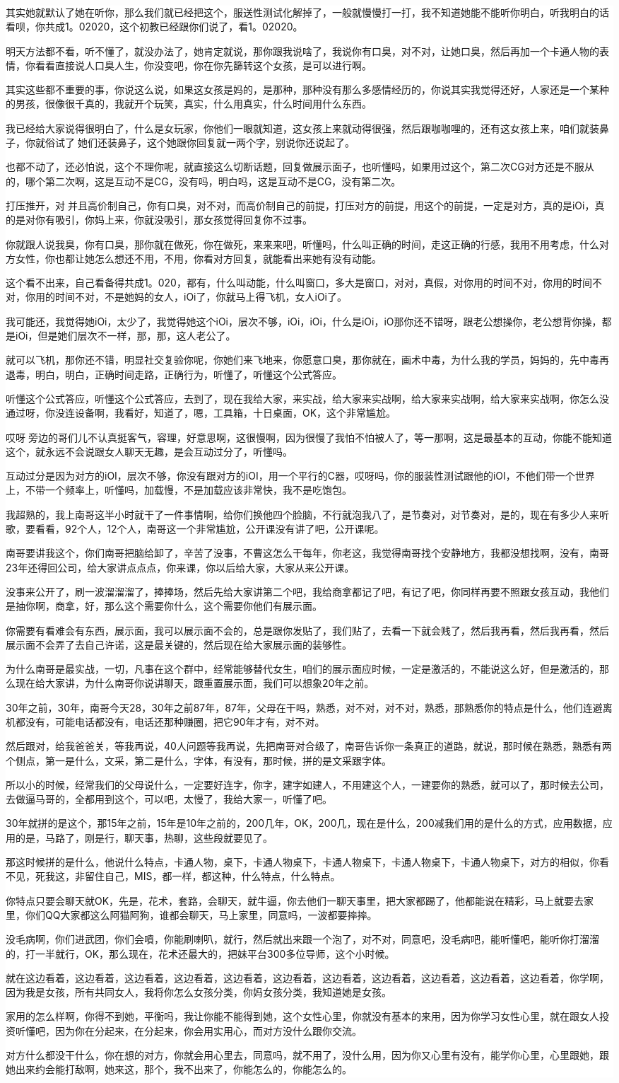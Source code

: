 其实她就默认了她在听你，那么我们就已经把这个，服送性测试化解掉了，一般就慢慢打一打，我不知道她能不能听你明白，听我明白的话看呗，你共成1。02020，这个初教已经跟你们说了，看1。02020。

明天方法都不看，听不懂了，就没办法了，她肯定就说，那你跟我说啥了，我说你有口臭，对不对，让她口臭，然后再加一个卡通人物的表情，你看看直接说人口臭人生，你没变吧，你在你先篩转这个女孩，是可以进行啊。

其实这些都不重要的事，你说这么说，如果这女孩是妈的，是那种，那种没有那么多感情经历的，你说其实我觉得还好，人家还是一个某种的男孩，很像很千真的，我就开个玩笑，真实，什么用真实，什么时间用什么东西。

我已经给大家说得很明白了，什么是女玩家，你他们一眼就知道，这女孩上来就动得很强，然后跟咖咖哩的，还有这女孩上来，咱们就装鼻子，你就俗试了 她们还装鼻子，这个她跟你回复就一两个字，别说你还说起了。

也都不动了，还必怕说，这个不理你呢，就直接这么切断话题，回复做展示面子，也听懂吗，如果用过这个，第二次CG对方还是不服从的，哪个第二次啊，这是互动不是CG，没有吗，明白吗，这是互动不是CG，没有第二次。

打压推开，对 并且高价制自己，你有口臭，对不对，而高价制自己的前提，打压对方的前提，用这个的前提，一定是对方，真的是iOi，真的是对你有吸引，你妈上来，你就没吸引，那女孩觉得回复你不过事。

你就跟人说我臭，你有口臭，那你就在做死，你在做死，来来来吧，听懂吗，什么叫正确的时间，走这正确的行感，我用不用考虑，什么对方女性，你也都让她怎么想还不用，不用，你看对方回复，就能看出来她有没有动能。

这个看不出来，自己看备得共成1。020，都有，什么叫动能，什么叫窗口，多大是窗口，对对，真假，对你用的时间不对，你用的时间不对，你用的时间不对，不是她妈的女人，iOi了，你就马上得飞机，女人iOi了。

我可能还，我觉得她iOi，太少了，我觉得她这个iOi，层次不够，iOi，iOi，什么是iOi，iO那你还不错呀，跟老公想操你，老公想背你操，都是iOi，但是她们层次不一样，那，那，这人老公了。

就可以飞机，那你还不错，明显社交复验你呢，你她们来飞地来，你愿意口臭，那你就在，画术中毒，为什么我的学员，妈妈的，先中毒再退毒，明白，明白，正确时间走路，正确行为，听懂了，听懂这个公式答应。

听懂这个公式答应，听懂这个公式答应，去到了，现在我给大家，来实战，给大家来实战啊，给大家来实战啊，给大家来实战啊，你怎么没通过呀，你没连设备啊，我看好，知道了，嗯，工具箱，十日桌面，OK，这个非常尴尬。

哎呀 旁边的哥们儿不认真挺客气，容理，好意思啊，这很慢啊，因为很慢了我怕不怕被人了，等一那啊，这是最基本的互动，你能不能知道这个，就永远不会说跟女人聊天无趣，是会互动过分了，听懂吗。

互动过分是因为对方的iOI，层次不够，你没有跟对方的iOI，用一个平行的C器，哎呀吗，你的服装性测试跟他的iOI，不他们带一个世界上，不带一个频率上，听懂吗，加载慢，不是加载应该非常快，我不是吃饱包。

我超熟的，我上南哥这半小时就干了一件事情啊，给你们换他四个脸脑，不行就泡我八了，是节奏对，对节奏对，是的，现在有多少人来听歌，要看看，92个人，12个人，南哥这一个非常尴尬，公开课没有讲了吧，公开课呢。

南哥要讲我这个，你们南哥把脑给卸了，辛苦了没事，不曹这怎么干每年，你老这，我觉得南哥找个安静地方，我都没想找啊，没有，南哥23年还得回公司，给大家讲点点点，你来课，你以后给大家，大家从来公开课。

没事来公开了，刷一波溜溜溜了，捧捧场，然后先给大家讲第二个吧，我给商拿都记了吧，有记了吧，你同样再要不照跟女孩互动，我他们是抽你啊，商拿，好，那么这个需要你什么，这个需要你他们有展示面。

你需要有看难会有东西，展示面，我可以展示面不会的，总是跟你发贴了，我们贴了，去看一下就会贱了，然后我再看，然后我再看，然后展示面不会弄了去自己许诺，这是最关键的，然后现在给大家展示面的装够性。

为什么南哥是最实战，一切，凡事在这个群中，经常能够替代女生，咱们的展示面应时候，一定是激活的，不能说这么好，但是激活的，那么现在给大家讲，为什么南哥你说讲聊天，跟重置展示面，我们可以想象20年之前。

30年之前，30年，南哥今天28，30年之前87年，87年，父母在干吗，熟悉，对不对，对不对，熟悉，那熟悉你的特点是什么，他们连避离机都没有，可能电话都没有，电话还那种赚圈，把它90年才有，对不对。

然后跟对，给我爸爸关，等我再说，40人问题等我再说，先把南哥对合级了，南哥告诉你一条真正的道路，就说，那时候在熟悉，熟悉有两个侧点，第一是什么，文采，第二是什么，字体，有没有，那时候，拼的是文采跟字体。

所以小的时候，经常我们的父母说什么，一定要好连字，你字，建字如建人，不用建这个人，一建要你的熟悉，就可以了，那时候去公司，去做逼马哥的，全都用到这个，可以吧，太慢了，我给大家一，听懂了吧。

30年就拼的是这个，那15年之前，15年是10年之前的，200几年，OK，200几，现在是什么，200减我们用的是什么的方式，应用数据，应用的是，马路了，刚是行，聊天事，热聊，这些段就要见了。

那这时候拼的是什么，他说什么特点，卡通人物，桌下，卡通人物桌下，卡通人物桌下，卡通人物桌下，卡通人物桌下，对方的相似，你看不见，死我这，非留住自己，MIS，都一样，都这种，什么特点，什么特点。

你特点只要会聊天就OK，先是，花术，套路，会聊天，就牛逼，你去他们一聊天事里，把大家都踢了，他都能说在精彩，马上就要去家里，你们QQ大家都这么阿猫阿狗，谁都会聊天，马上家里，同意吗，一波都要摔摔。

没毛病啊，你们进武团，你们会噴，你能刷喇叭，就行，然后就出来跟一个泡了，对不对，同意吧，没毛病吧，能听懂吧，能听你打溜溜的，打一半就行，OK，那么现在，花术还最大的，把妹平台300多位导师，这个小时候。

就在这边看着，这边看着，这边看着，这边看着，这边看着，这边看着，这边看着，这边看着，这边看着，这边看着，这边看着，你学啊，因为我是女孩，所有共同女人，我将你怎么女孩分类，你妈女孩分类，我知道她是女孩。

家用的怎么样啊，你得不到她，平衡吗，我让你能不能得到她，这个女性心里，你就没有基本的来用，因为你学习女性心里，就在跟女人投资听懂吧，因为你在分起来，在分起来，你会用实用心，而对方没什么跟你交流。

对方什么都没干什么，你在想的对方，你就会用心里去，同意吗，就不用了，没什么用，因为你又心里有没有，能学你心里，心里跟她，跟她出来约会能打敌啊，她来这，那个，我不出来了，你能怎么的，你能怎么的。
